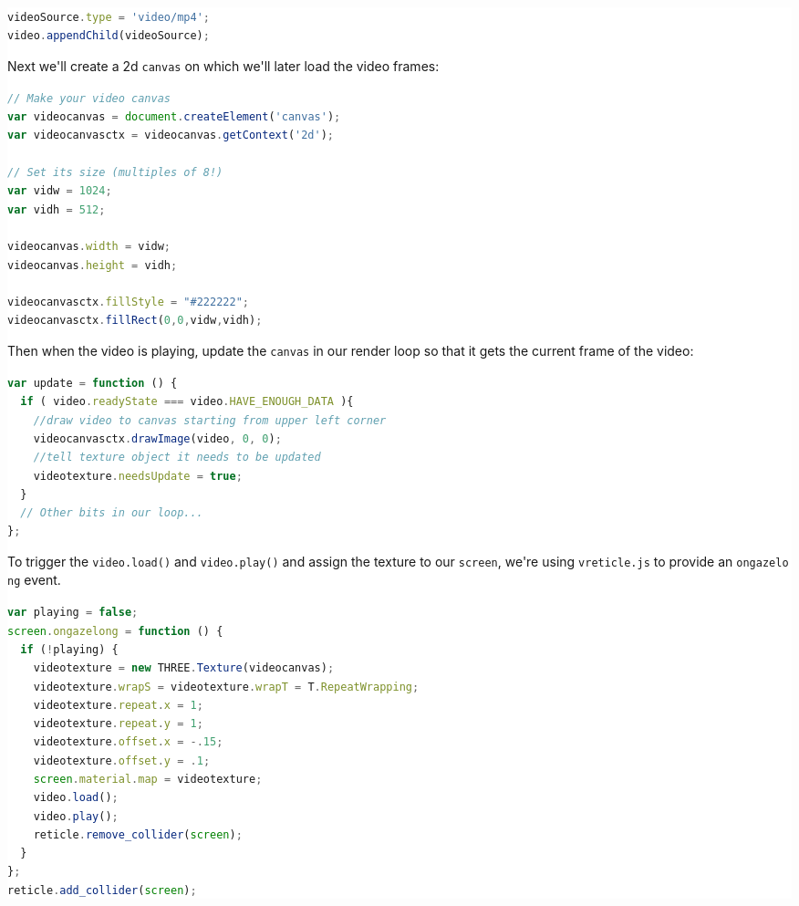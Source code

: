 ```javascript
videoSource.type = 'video/mp4';
video.appendChild(videoSource);
```

Next we'll create a 2d `canvas` on which we'll later load the video frames:

```javascript
// Make your video canvas
var videocanvas = document.createElement('canvas');
var videocanvasctx = videocanvas.getContext('2d');

// Set its size (multiples of 8!)
var vidw = 1024;
var vidh = 512;

videocanvas.width = vidw;
videocanvas.height = vidh;

videocanvasctx.fillStyle = "#222222";
videocanvasctx.fillRect(0,0,vidw,vidh);
```

Then when the video is playing, update the `canvas` in our render loop so that it gets the current frame of the video:

```javascript
var update = function () {
  if ( video.readyState === video.HAVE_ENOUGH_DATA ){
    //draw video to canvas starting from upper left corner
    videocanvasctx.drawImage(video, 0, 0);
    //tell texture object it needs to be updated
    videotexture.needsUpdate = true;
  }
  // Other bits in our loop...
};
```

To trigger the `video.load()` and `video.play()` and assign the texture to our `screen`, we're using `vreticle.js` to provide an `ongazelong` event.

```javascript
var playing = false;
screen.ongazelong = function () {
  if (!playing) {
    videotexture = new THREE.Texture(videocanvas);
    videotexture.wrapS = videotexture.wrapT = T.RepeatWrapping;
    videotexture.repeat.x = 1;
    videotexture.repeat.y = 1;
    videotexture.offset.x = -.15;
    videotexture.offset.y = .1;
    screen.material.map = videotexture;
    video.load();
    video.play();
    reticle.remove_collider(screen);
  }
};
reticle.add_collider(screen);
```
